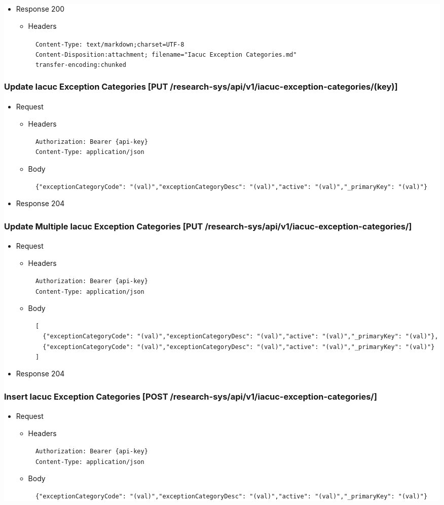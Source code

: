 + Response 200
    + Headers

            Content-Type: text/markdown;charset=UTF-8
            Content-Disposition:attachment; filename="Iacuc Exception Categories.md"
            transfer-encoding:chunked


### Update Iacuc Exception Categories [PUT /research-sys/api/v1/iacuc-exception-categories/(key)]

+ Request

    + Headers

            Authorization: Bearer {api-key}   
            Content-Type: application/json

    + Body
    
            {"exceptionCategoryCode": "(val)","exceptionCategoryDesc": "(val)","active": "(val)","_primaryKey": "(val)"}
			
+ Response 204

### Update Multiple Iacuc Exception Categories [PUT /research-sys/api/v1/iacuc-exception-categories/]

+ Request

    + Headers

            Authorization: Bearer {api-key}   
            Content-Type: application/json

    + Body
    
            [
              {"exceptionCategoryCode": "(val)","exceptionCategoryDesc": "(val)","active": "(val)","_primaryKey": "(val)"},
              {"exceptionCategoryCode": "(val)","exceptionCategoryDesc": "(val)","active": "(val)","_primaryKey": "(val)"}
            ]
			
+ Response 204

### Insert Iacuc Exception Categories [POST /research-sys/api/v1/iacuc-exception-categories/]

+ Request

    + Headers

            Authorization: Bearer {api-key}   
            Content-Type: application/json

    + Body
    
            {"exceptionCategoryCode": "(val)","exceptionCategoryDesc": "(val)","active": "(val)","_primaryKey": "(val)"}
			